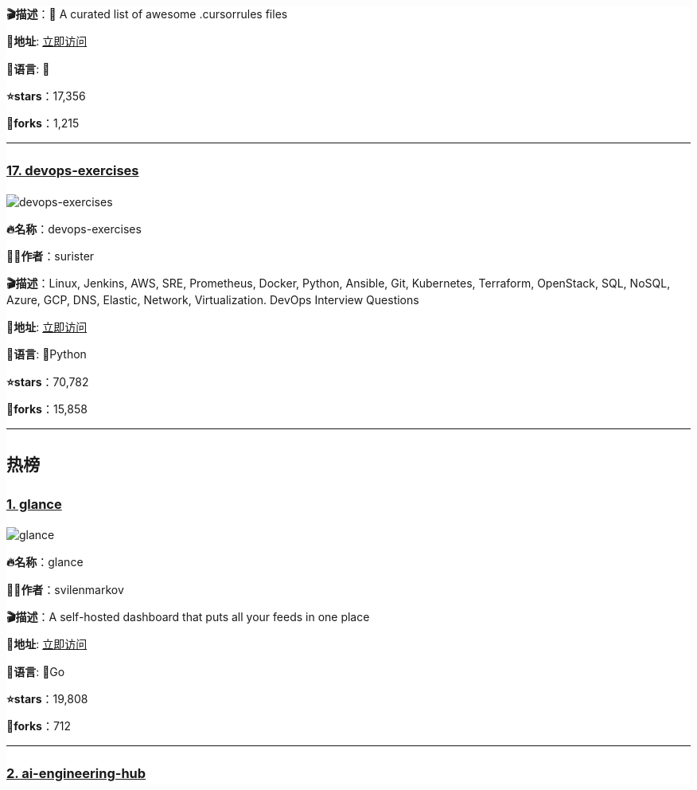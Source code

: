**🎬描述**：📄 A curated list of awesome .cursorrules files 

**🔗地址**: [立即访问](https://github.com//PatrickJS/awesome-cursorrules) 

**👀语言**: 🔺 

**⭐stars**：17,356 

**📍forks**：1,215 

--- 

### [17. devops-exercises](https://github.com//bregman-arie/devops-exercises) 

![devops-exercises](https://s0.wp.com/mshots/v1/https://github.com//bregman-arie/devops-exercises?w=600&h=450) 

**🔥名称**：devops-exercises 

**🧑‍💻作者**：surister 

**🎬描述**：Linux, Jenkins, AWS, SRE, Prometheus, Docker, Python, Ansible, Git, Kubernetes, Terraform, OpenStack, SQL, NoSQL, Azure, GCP, DNS, Elastic, Network, Virtualization. DevOps Interview Questions 

**🔗地址**: [立即访问](https://github.com//bregman-arie/devops-exercises) 

**👀语言**: 🔺Python 

**⭐stars**：70,782 

**📍forks**：15,858 

--- 

##  热榜

### [1. glance](https://github.com//glanceapp/glance) 

![glance](https://s0.wp.com/mshots/v1/https://github.com//glanceapp/glance?w=600&h=450) 

**🔥名称**：glance 

**🧑‍💻作者**：svilenmarkov 

**🎬描述**：A self-hosted dashboard that puts all your feeds in one place 

**🔗地址**: [立即访问](https://github.com//glanceapp/glance) 

**👀语言**: 🔺Go 

**⭐stars**：19,808 

**📍forks**：712 

--- 

### [2. ai-engineering-hub](https://github.com//patchy631/ai-engineering-hub) 
